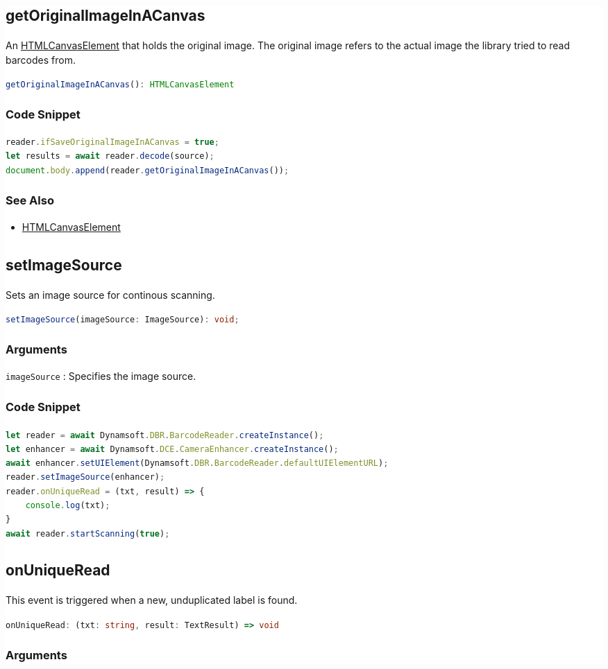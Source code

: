 ## getOriginalImageInACanvas

An [HTMLCanvasElement](https://developer.mozilla.org/en-US/docs/Web/API/Canvas) that holds the original image. The original image refers to the actual image the library tried to read barcodes from.

```typescript
getOriginalImageInACanvas(): HTMLCanvasElement
```

### Code Snippet

```js
reader.ifSaveOriginalImageInACanvas = true;
let results = await reader.decode(source);
document.body.append(reader.getOriginalImageInACanvas());
```

### See Also

* [HTMLCanvasElement](https://developer.mozilla.org/en-US/docs/Web/API/HTMLCanvasElement)

## setImageSource

Sets an image source for continous scanning.

```typescript
setImageSource(imageSource: ImageSource): void;
```

### Arguments

`imageSource` : Specifies the image source.

### Code Snippet

```javascript
let reader = await Dynamsoft.DBR.BarcodeReader.createInstance();
let enhancer = await Dynamsoft.DCE.CameraEnhancer.createInstance();
await enhancer.setUIElement(Dynamsoft.DBR.BarcodeReader.defaultUIElementURL);
reader.setImageSource(enhancer);
reader.onUniqueRead = (txt, result) => {
    console.log(txt);
}
await reader.startScanning(true);
```

## onUniqueRead

This event is triggered when a new, unduplicated label is found.

```typescript
onUniqueRead: (txt: string, result: TextResult) => void
```

### Arguments
